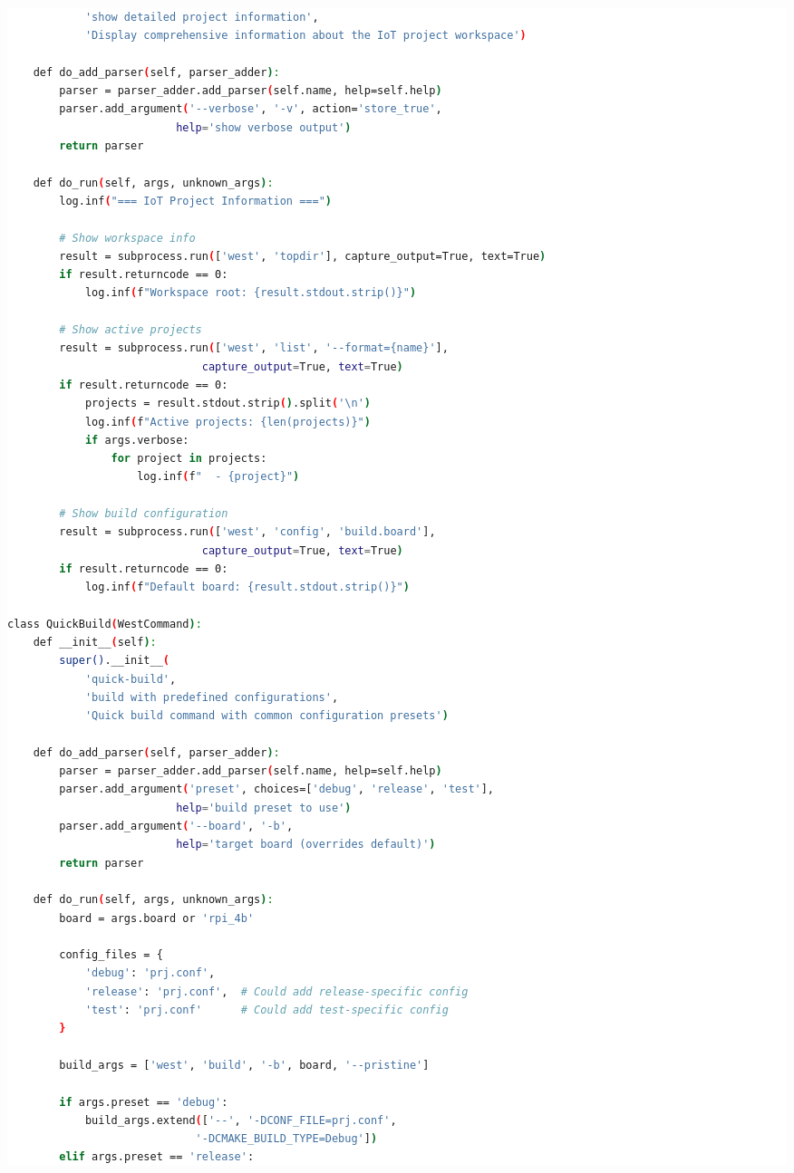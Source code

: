 ```bash
            'show detailed project information',
            'Display comprehensive information about the IoT project workspace')

    def do_add_parser(self, parser_adder):
        parser = parser_adder.add_parser(self.name, help=self.help)
        parser.add_argument('--verbose', '-v', action='store_true',
                          help='show verbose output')
        return parser

    def do_run(self, args, unknown_args):
        log.inf("=== IoT Project Information ===")
        
        # Show workspace info
        result = subprocess.run(['west', 'topdir'], capture_output=True, text=True)
        if result.returncode == 0:
            log.inf(f"Workspace root: {result.stdout.strip()}")
        
        # Show active projects
        result = subprocess.run(['west', 'list', '--format={name}'], 
                              capture_output=True, text=True)
        if result.returncode == 0:
            projects = result.stdout.strip().split('\n')
            log.inf(f"Active projects: {len(projects)}")
            if args.verbose:
                for project in projects:
                    log.inf(f"  - {project}")
        
        # Show build configuration
        result = subprocess.run(['west', 'config', 'build.board'], 
                              capture_output=True, text=True)
        if result.returncode == 0:
            log.inf(f"Default board: {result.stdout.strip()}")

class QuickBuild(WestCommand):
    def __init__(self):
        super().__init__(
            'quick-build',
            'build with predefined configurations',
            'Quick build command with common configuration presets')

    def do_add_parser(self, parser_adder):
        parser = parser_adder.add_parser(self.name, help=self.help)
        parser.add_argument('preset', choices=['debug', 'release', 'test'],
                          help='build preset to use')
        parser.add_argument('--board', '-b', 
                          help='target board (overrides default)')
        return parser

    def do_run(self, args, unknown_args):
        board = args.board or 'rpi_4b'
        
        config_files = {
            'debug': 'prj.conf',
            'release': 'prj.conf',  # Could add release-specific config
            'test': 'prj.conf'      # Could add test-specific config
        }
        
        build_args = ['west', 'build', '-b', board, '--pristine']
        
        if args.preset == 'debug':
            build_args.extend(['--', '-DCONF_FILE=prj.conf', 
                             '-DCMAKE_BUILD_TYPE=Debug'])
        elif args.preset == 'release':
```